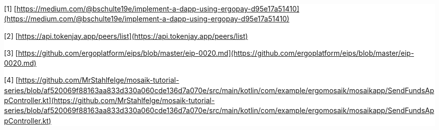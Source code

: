[1] [https://medium.com/@bschulte19e/implement-a-dapp-using-ergopay-d95e17a51410](https://medium.com/@bschulte19e/implement-a-dapp-using-ergopay-d95e17a51410)

[2] [https://api.tokenjay.app/peers/list](https://api.tokenjay.app/peers/list)

[3] [https://github.com/ergoplatform/eips/blob/master/eip-0020.md](https://github.com/ergoplatform/eips/blob/master/eip-0020.md)

[4] [https://github.com/MrStahlfelge/mosaik-tutorial-series/blob/af520069f88163aa833d330a060cde136d7a070e/src/main/kotlin/com/example/ergomosaik/mosaikapp/SendFundsAppController.kt](https://github.com/MrStahlfelge/mosaik-tutorial-series/blob/af520069f88163aa833d330a060cde136d7a070e/src/main/kotlin/com/example/ergomosaik/mosaikapp/SendFundsAppController.kt)
